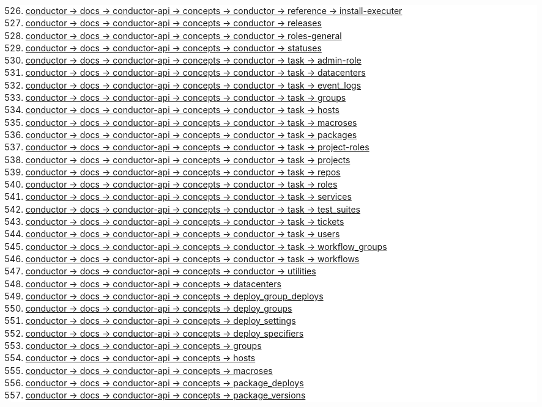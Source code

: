 526. [conductor -> docs -> conductor-api -> concepts -> conductor -> reference -> install-executer](infra/conductor/docs/conductor-api/concepts/conductor/reference/install-executer.md)
527. [conductor -> docs -> conductor-api -> concepts -> conductor -> releases](infra/conductor/docs/conductor-api/concepts/conductor/releases.md)
528. [conductor -> docs -> conductor-api -> concepts -> conductor -> roles-general](infra/conductor/docs/conductor-api/concepts/conductor/roles-general.md)
529. [conductor -> docs -> conductor-api -> concepts -> conductor -> statuses](infra/conductor/docs/conductor-api/concepts/conductor/statuses.md)
530. [conductor -> docs -> conductor-api -> concepts -> conductor -> task -> admin-role](infra/conductor/docs/conductor-api/concepts/conductor/task/admin-role.md)
531. [conductor -> docs -> conductor-api -> concepts -> conductor -> task -> datacenters](infra/conductor/docs/conductor-api/concepts/conductor/task/datacenters.md)
532. [conductor -> docs -> conductor-api -> concepts -> conductor -> task -> event_logs](infra/conductor/docs/conductor-api/concepts/conductor/task/event_logs.md)
533. [conductor -> docs -> conductor-api -> concepts -> conductor -> task -> groups](infra/conductor/docs/conductor-api/concepts/conductor/task/groups.md)
534. [conductor -> docs -> conductor-api -> concepts -> conductor -> task -> hosts](infra/conductor/docs/conductor-api/concepts/conductor/task/hosts.md)
535. [conductor -> docs -> conductor-api -> concepts -> conductor -> task -> macroses](infra/conductor/docs/conductor-api/concepts/conductor/task/macroses.md)
536. [conductor -> docs -> conductor-api -> concepts -> conductor -> task -> packages](infra/conductor/docs/conductor-api/concepts/conductor/task/packages.md)
537. [conductor -> docs -> conductor-api -> concepts -> conductor -> task -> project-roles](infra/conductor/docs/conductor-api/concepts/conductor/task/project-roles.md)
538. [conductor -> docs -> conductor-api -> concepts -> conductor -> task -> projects](infra/conductor/docs/conductor-api/concepts/conductor/task/projects.md)
539. [conductor -> docs -> conductor-api -> concepts -> conductor -> task -> repos](infra/conductor/docs/conductor-api/concepts/conductor/task/repos.md)
540. [conductor -> docs -> conductor-api -> concepts -> conductor -> task -> roles](infra/conductor/docs/conductor-api/concepts/conductor/task/roles.md)
541. [conductor -> docs -> conductor-api -> concepts -> conductor -> task -> services](infra/conductor/docs/conductor-api/concepts/conductor/task/services.md)
542. [conductor -> docs -> conductor-api -> concepts -> conductor -> task -> test_suites](infra/conductor/docs/conductor-api/concepts/conductor/task/test_suites.md)
543. [conductor -> docs -> conductor-api -> concepts -> conductor -> task -> tickets](infra/conductor/docs/conductor-api/concepts/conductor/task/tickets.md)
544. [conductor -> docs -> conductor-api -> concepts -> conductor -> task -> users](infra/conductor/docs/conductor-api/concepts/conductor/task/users.md)
545. [conductor -> docs -> conductor-api -> concepts -> conductor -> task -> workflow_groups](infra/conductor/docs/conductor-api/concepts/conductor/task/workflow_groups.md)
546. [conductor -> docs -> conductor-api -> concepts -> conductor -> task -> workflows](infra/conductor/docs/conductor-api/concepts/conductor/task/workflows.md)
547. [conductor -> docs -> conductor-api -> concepts -> conductor -> utilities](infra/conductor/docs/conductor-api/concepts/conductor/utilities.md)
548. [conductor -> docs -> conductor-api -> concepts -> datacenters](infra/conductor/docs/conductor-api/concepts/datacenters.md)
549. [conductor -> docs -> conductor-api -> concepts -> deploy_group_deploys](infra/conductor/docs/conductor-api/concepts/deploy_group_deploys.md)
550. [conductor -> docs -> conductor-api -> concepts -> deploy_groups](infra/conductor/docs/conductor-api/concepts/deploy_groups.md)
551. [conductor -> docs -> conductor-api -> concepts -> deploy_settings](infra/conductor/docs/conductor-api/concepts/deploy_settings.md)
552. [conductor -> docs -> conductor-api -> concepts -> deploy_specifiers](infra/conductor/docs/conductor-api/concepts/deploy_specifiers.md)
553. [conductor -> docs -> conductor-api -> concepts -> groups](infra/conductor/docs/conductor-api/concepts/groups.md)
554. [conductor -> docs -> conductor-api -> concepts -> hosts](infra/conductor/docs/conductor-api/concepts/hosts.md)
555. [conductor -> docs -> conductor-api -> concepts -> macroses](infra/conductor/docs/conductor-api/concepts/macroses.md)
556. [conductor -> docs -> conductor-api -> concepts -> package_deploys](infra/conductor/docs/conductor-api/concepts/package_deploys.md)
557. [conductor -> docs -> conductor-api -> concepts -> package_versions](infra/conductor/docs/conductor-api/concepts/package_versions.md)